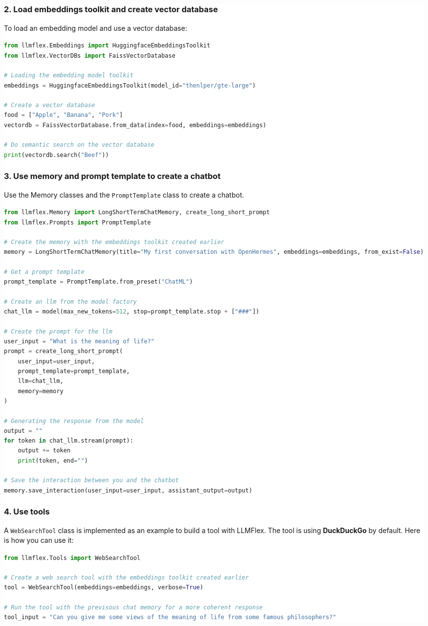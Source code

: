 ### 2. Load embeddings toolkit and create vector database
To load an embedding model and use a vector database:

```python
from llmflex.Embeddings import HuggingfaceEmbeddingsToolkit
from llmflex.VectorDBs import FaissVectorDatabase

# Loading the embedding model toolkit
embeddings = HuggingfaceEmbeddingsToolkit(model_id="thenlper/gte-large")

# Create a vector database
food = ["Apple", "Banana", "Pork"]
vectordb = FaissVectorDatabase.from_data(index=food, embeddings=embeddings)

# Do semantic search on the vector database
print(vectordb.search("Beef"))
```

### 3. Use memory and prompt template to create a chatbot
Use the Memory classes and the `PromptTemplate` class to create a chatbot.
```python
from llmflex.Memory import LongShortTermChatMemory, create_long_short_prompt
from llmflex.Prompts import PromptTemplate

# Create the memory with the embeddings toolkit created earlier
memory = LongShortTermChatMemory(title="My first conversation with OpenHermes", embeddings=embeddings, from_exist=False)

# Get a prompt template
prompt_template = PromptTemplate.from_preset("ChatML")

# Create an llm from the model factory
chat_llm = model(max_new_tokens=512, stop=prompt_template.stop + ["###"])

# Create the prompt for the llm
user_input = "What is the meaning of life?"
prompt = create_long_short_prompt(
    user_input=user_input,
    prompt_template=prompt_template,
    llm=chat_llm,
    memory=memory
)

# Generating the response from the model
output = ""
for token in chat_llm.stream(prompt):
    output += token
    print(token, end="")

# Save the interaction between you and the chatbot
memory.save_interaction(user_input=user_input, assistant_output=output)
```
### 4. Use tools
A `WebSearchTool` class is implemented as an example to build a tool with LLMFlex. The tool is using __DuckDuckGo__ by default. Here is how you can use it:
```python
from llmflex.Tools import WebSearchTool

# Create a web search tool with the embeddings toolkit created earlier
tool = WebSearchTool(embeddings=embeddings, verbose=True)

# Run the tool with the previsous chat memory for a more coherent response
tool_input = "Can you give me some views of the meaning of life from some famous philosophers?"
```